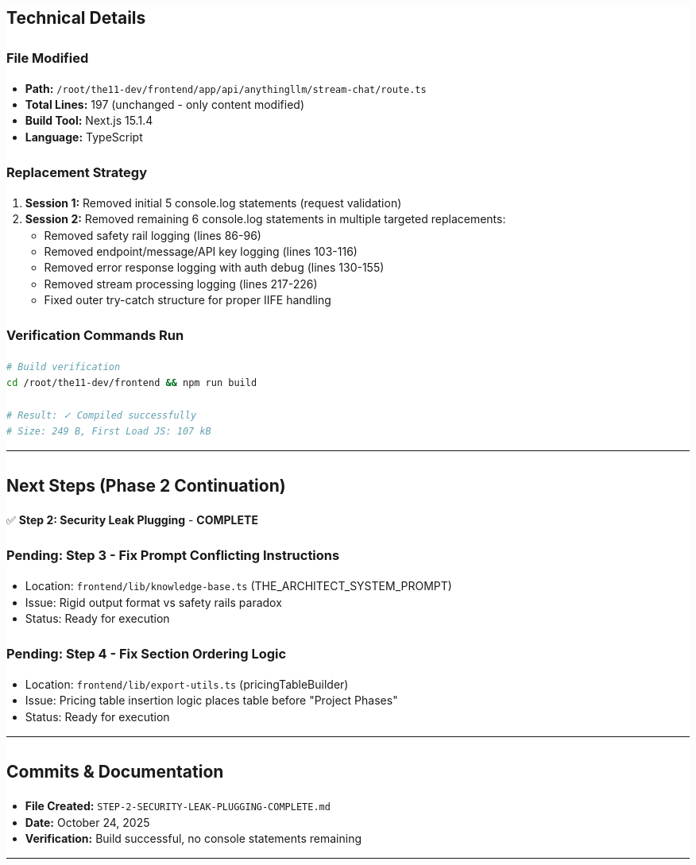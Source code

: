## Technical Details

### File Modified
- **Path:** `/root/the11-dev/frontend/app/api/anythingllm/stream-chat/route.ts`
- **Total Lines:** 197 (unchanged - only content modified)
- **Build Tool:** Next.js 15.1.4
- **Language:** TypeScript

### Replacement Strategy
1. **Session 1:** Removed initial 5 console.log statements (request validation)
2. **Session 2:** Removed remaining 6 console.log statements in multiple targeted replacements:
   - Removed safety rail logging (lines 86-96)
   - Removed endpoint/message/API key logging (lines 103-116)
   - Removed error response logging with auth debug (lines 130-155)
   - Removed stream processing logging (lines 217-226)
   - Fixed outer try-catch structure for proper IIFE handling

### Verification Commands Run
```bash
# Build verification
cd /root/the11-dev/frontend && npm run build

# Result: ✓ Compiled successfully
# Size: 249 B, First Load JS: 107 kB
```

---

## Next Steps (Phase 2 Continuation)

✅ **Step 2: Security Leak Plugging** - **COMPLETE**

### Pending: Step 3 - Fix Prompt Conflicting Instructions
- Location: `frontend/lib/knowledge-base.ts` (THE_ARCHITECT_SYSTEM_PROMPT)
- Issue: Rigid output format vs safety rails paradox
- Status: Ready for execution

### Pending: Step 4 - Fix Section Ordering Logic  
- Location: `frontend/lib/export-utils.ts` (pricingTableBuilder)
- Issue: Pricing table insertion logic places table before "Project Phases"
- Status: Ready for execution

---

## Commits & Documentation

- **File Created:** `STEP-2-SECURITY-LEAK-PLUGGING-COMPLETE.md`
- **Date:** October 24, 2025
- **Verification:** Build successful, no console statements remaining

---